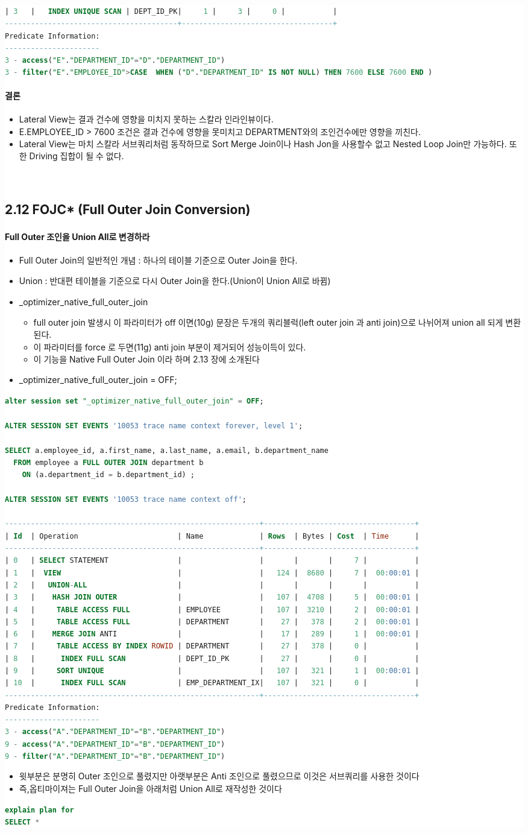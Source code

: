 ```sql
| 3   |   INDEX UNIQUE SCAN | DEPT_ID_PK|     1 |     3 |     0 |           |
----------------------------------------+-----------------------------------+
Predicate Information:
----------------------
3 - access("E"."DEPARTMENT_ID"="D"."DEPARTMENT_ID")
3 - filter("E"."EMPLOYEE_ID">CASE  WHEN ("D"."DEPARTMENT_ID" IS NOT NULL) THEN 7600 ELSE 7600 END )
```
#### 결론
* Lateral View는 결과 건수에 영향을 미치지 못하는 스칼라 인라인뷰이다.
* E.EMPLOYEE_ID > 7600 조건은 결과 건수에 영향을 못미치고 DEPARTMENT와의 조인건수에만 영향을 끼친다.
* Lateral View는 마치 스칼라 서브쿼리처럼 동작하므로 Sort Merge Join이나 Hash Jon을 사용할수 없고 Nested Loop Join만 가능하다. 또한 Driving 집합이 될 수 없다.

</br>

## 2.12 FOJC* (Full Outer Join Conversion)
#### Full Outer 조인을 Union All로 변경하라
* Full Outer Join의 일반적인 개념 : 하나의 테이블 기준으로 Outer Join을 한다.
* Union : 반대편 테이블을 기준으로 다시 Outer Join을 한다.(Union이 Union All로 바뀜)
* _optimizer_native_full_outer_join
  * full outer join 발생시 이 파라미터가 off 이면(10g) 문장은 두개의 쿼리블럭(left outer join 과 anti join)으로 나뉘어져 union all 되게 변환된다.
  * 이 파라미터를 force 로 두면(11g) anti join 부분이 제거되어 성능이득이 있다.
  * 이 기능을 Native Full Outer Join 이라 하며 2.13 장에 소개된다

* _optimizer_native_full_outer_join = OFF;
```sql
alter session set "_optimizer_native_full_outer_join" = OFF;

ALTER SESSION SET EVENTS '10053 trace name context forever, level 1';

SELECT a.employee_id, a.first_name, a.last_name, a.email, b.department_name
  FROM employee a FULL OUTER JOIN department b
    ON (a.department_id = b.department_id) ;

ALTER SESSION SET EVENTS '10053 trace name context off';

-----------------------------------------------------------+-----------------------------------+
| Id  | Operation                       | Name             | Rows  | Bytes | Cost  | Time      |
-----------------------------------------------------------+-----------------------------------+
| 0   | SELECT STATEMENT                |                  |       |       |     7 |           |
| 1   |  VIEW                           |                  |   124 |  8680 |     7 |  00:00:01 |
| 2   |   UNION-ALL                     |                  |       |       |       |           |
| 3   |    HASH JOIN OUTER              |                  |   107 |  4708 |     5 |  00:00:01 |
| 4   |     TABLE ACCESS FULL           | EMPLOYEE         |   107 |  3210 |     2 |  00:00:01 |
| 5   |     TABLE ACCESS FULL           | DEPARTMENT       |    27 |   378 |     2 |  00:00:01 |
| 6   |    MERGE JOIN ANTI              |                  |    17 |   289 |     1 |  00:00:01 |
| 7   |     TABLE ACCESS BY INDEX ROWID | DEPARTMENT       |    27 |   378 |     0 |           |
| 8   |      INDEX FULL SCAN            | DEPT_ID_PK       |    27 |       |     0 |           |
| 9   |     SORT UNIQUE                 |                  |   107 |   321 |     1 |  00:00:01 |
| 10  |      INDEX FULL SCAN            | EMP_DEPARTMENT_IX|   107 |   321 |     0 |           |
-----------------------------------------------------------+-----------------------------------+
Predicate Information:
----------------------
3 - access("A"."DEPARTMENT_ID"="B"."DEPARTMENT_ID")
9 - access("A"."DEPARTMENT_ID"="B"."DEPARTMENT_ID")
9 - filter("A"."DEPARTMENT_ID"="B"."DEPARTMENT_ID")
```
* 윗부분은 분명히 Outer 조인으로 풀렸지만 아랫부분은 Anti 조인으로 풀렸으므로 이것은 서브쿼리를 사용한 것이다
* 즉,옵티마이져는 Full Outer Join을 아래처럼 Union All로 재작성한 것이다
```sql
explain plan for
SELECT *
```